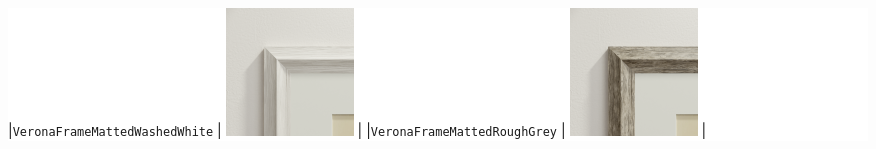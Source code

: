 |`VeronaFrameMattedWashedWhite`   | <img title="" src = "assets/frames/VeronaFrameMattedWashedWhite.png" alt= "VeronaFrameMattedWashedWhite" width="128" data-align="inline"> |
|`VeronaFrameMattedRoughGrey`   | <img title="" src = "assets/frames/VeronaFrameMattedRoughGrey.png" alt= "VeronaFrameMattedRoughGrey" width="128" data-align="inline"> |